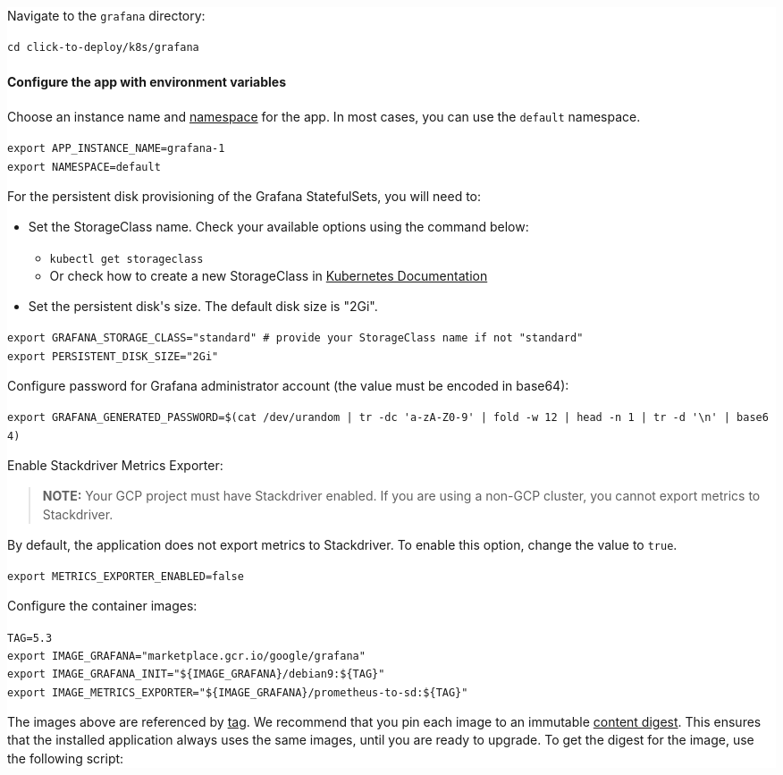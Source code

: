 Navigate to the `grafana` directory:

```shell
cd click-to-deploy/k8s/grafana
```

#### Configure the app with environment variables

Choose an instance name and
[namespace](https://kubernetes.io/docs/concepts/overview/working-with-objects/namespaces/)
for the app. In most cases, you can use the `default` namespace.

```shell
export APP_INSTANCE_NAME=grafana-1
export NAMESPACE=default
```

For the persistent disk provisioning of the Grafana StatefulSets, you will need to:

 * Set the StorageClass name. Check your available options using the command below:
   * ```kubectl get storageclass```
   * Or check how to create a new StorageClass in [Kubernetes Documentation](https://kubernetes.io/docs/concepts/storage/storage-classes/#the-storageclass-resource)

 * Set the persistent disk's size. The default disk size is "2Gi".

```shell
export GRAFANA_STORAGE_CLASS="standard" # provide your StorageClass name if not "standard"
export PERSISTENT_DISK_SIZE="2Gi"
```

Configure password for Grafana administrator account (the value must be encoded
in base64):

```shell
export GRAFANA_GENERATED_PASSWORD=$(cat /dev/urandom | tr -dc 'a-zA-Z0-9' | fold -w 12 | head -n 1 | tr -d '\n' | base64)
```

Enable Stackdriver Metrics Exporter:

> **NOTE:** Your GCP project must have Stackdriver enabled. If you are using a
> non-GCP cluster, you cannot export metrics to Stackdriver.

By default, the application does not export metrics to Stackdriver. To enable
this option, change the value to `true`.

```shell
export METRICS_EXPORTER_ENABLED=false
```

Configure the container images:

```shell
TAG=5.3
export IMAGE_GRAFANA="marketplace.gcr.io/google/grafana"
export IMAGE_GRAFANA_INIT="${IMAGE_GRAFANA}/debian9:${TAG}"
export IMAGE_METRICS_EXPORTER="${IMAGE_GRAFANA}/prometheus-to-sd:${TAG}"
```

The images above are referenced by
[tag](https://docs.docker.com/engine/reference/commandline/tag). We recommend
that you pin each image to an immutable
[content digest](https://docs.docker.com/registry/spec/api/#content-digests).
This ensures that the installed application always uses the same images, until
you are ready to upgrade. To get the digest for the image, use the following
script:

